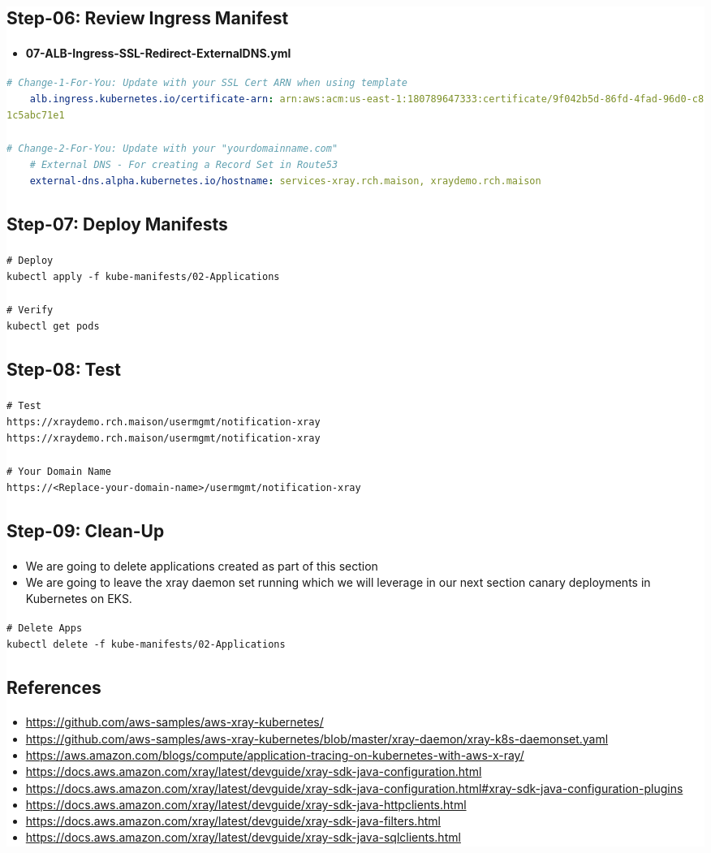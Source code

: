 ## Step-06: Review Ingress Manifest
- **07-ALB-Ingress-SSL-Redirect-ExternalDNS.yml**
```yml
# Change-1-For-You: Update with your SSL Cert ARN when using template
    alb.ingress.kubernetes.io/certificate-arn: arn:aws:acm:us-east-1:180789647333:certificate/9f042b5d-86fd-4fad-96d0-c81c5abc71e1

# Change-2-For-You: Update with your "yourdomainname.com"
    # External DNS - For creating a Record Set in Route53
    external-dns.alpha.kubernetes.io/hostname: services-xray.rch.maison, xraydemo.rch.maison
```

## Step-07: Deploy Manifests
```
# Deploy
kubectl apply -f kube-manifests/02-Applications

# Verify
kubectl get pods
```

## Step-08: Test
```
# Test
https://xraydemo.rch.maison/usermgmt/notification-xray
https://xraydemo.rch.maison/usermgmt/notification-xray

# Your Domain Name
https://<Replace-your-domain-name>/usermgmt/notification-xray
```

## Step-09: Clean-Up
- We are going to delete applications created as part of this section
- We are going to leave the xray daemon set running which we will leverage in our next section canary deployments in Kubernetes on EKS.
```
# Delete Apps
kubectl delete -f kube-manifests/02-Applications
```

## References
- https://github.com/aws-samples/aws-xray-kubernetes/
- https://github.com/aws-samples/aws-xray-kubernetes/blob/master/xray-daemon/xray-k8s-daemonset.yaml
- https://aws.amazon.com/blogs/compute/application-tracing-on-kubernetes-with-aws-x-ray/
- https://docs.aws.amazon.com/xray/latest/devguide/xray-sdk-java-configuration.html
- https://docs.aws.amazon.com/xray/latest/devguide/xray-sdk-java-configuration.html#xray-sdk-java-configuration-plugins
- https://docs.aws.amazon.com/xray/latest/devguide/xray-sdk-java-httpclients.html
- https://docs.aws.amazon.com/xray/latest/devguide/xray-sdk-java-filters.html
- https://docs.aws.amazon.com/xray/latest/devguide/xray-sdk-java-sqlclients.html
